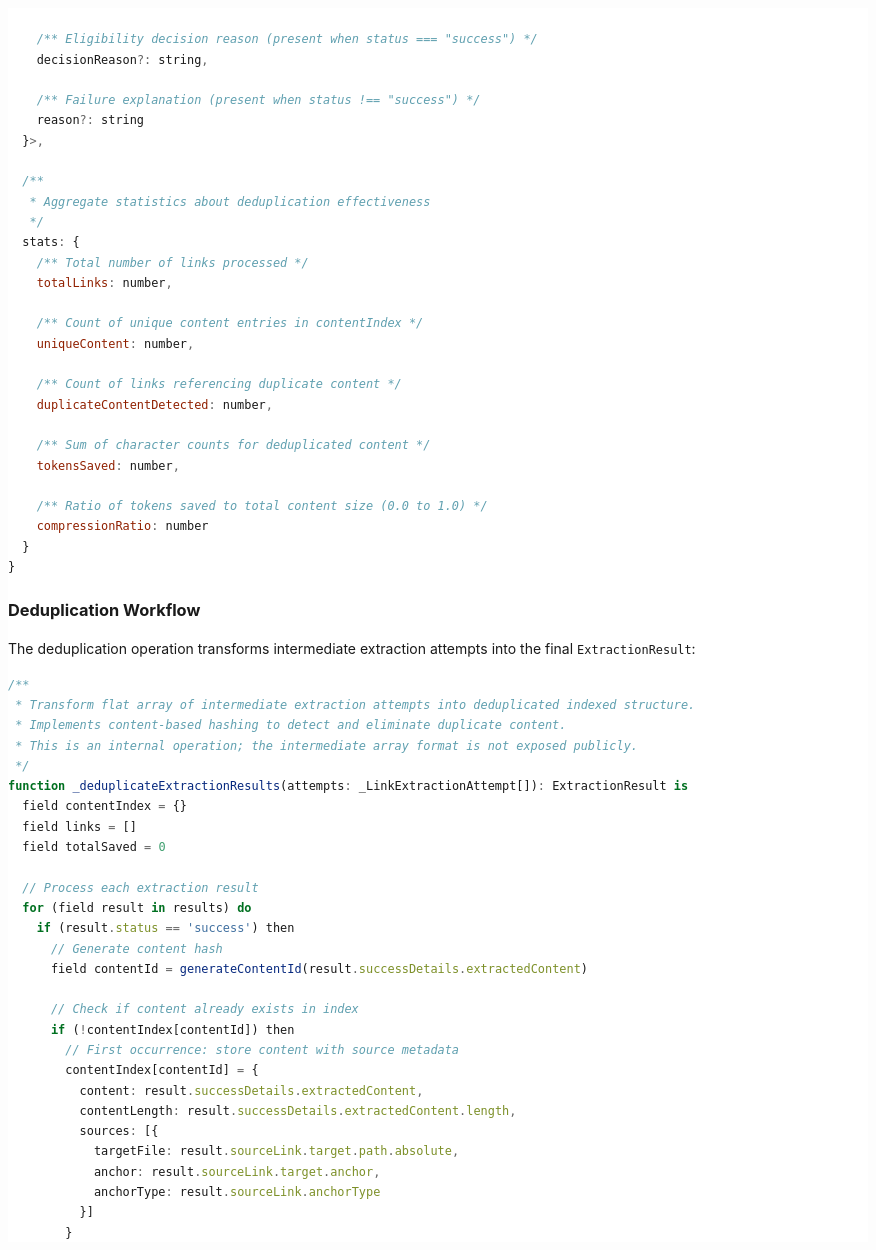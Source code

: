 ```javascript

    /** Eligibility decision reason (present when status === "success") */
    decisionReason?: string,

    /** Failure explanation (present when status !== "success") */
    reason?: string
  }>,

  /**
   * Aggregate statistics about deduplication effectiveness
   */
  stats: {
    /** Total number of links processed */
    totalLinks: number,

    /** Count of unique content entries in contentIndex */
    uniqueContent: number,

    /** Count of links referencing duplicate content */
    duplicateContentDetected: number,

    /** Sum of character counts for deduplicated content */
    tokensSaved: number,

    /** Ratio of tokens saved to total content size (0.0 to 1.0) */
    compressionRatio: number
  }
}
```

### Deduplication Workflow

The deduplication operation transforms intermediate extraction attempts into the final `ExtractionResult`:

```typescript
/**
 * Transform flat array of intermediate extraction attempts into deduplicated indexed structure.
 * Implements content-based hashing to detect and eliminate duplicate content.
 * This is an internal operation; the intermediate array format is not exposed publicly.
 */
function _deduplicateExtractionResults(attempts: _LinkExtractionAttempt[]): ExtractionResult is
  field contentIndex = {}
  field links = []
  field totalSaved = 0

  // Process each extraction result
  for (field result in results) do
    if (result.status == 'success') then
      // Generate content hash
      field contentId = generateContentId(result.successDetails.extractedContent)

      // Check if content already exists in index
      if (!contentIndex[contentId]) then
        // First occurrence: store content with source metadata
        contentIndex[contentId] = {
          content: result.successDetails.extractedContent,
          contentLength: result.successDetails.extractedContent.length,
          sources: [{
            targetFile: result.sourceLink.target.path.absolute,
            anchor: result.sourceLink.target.anchor,
            anchorType: result.sourceLink.anchorType
          }]
        }
```